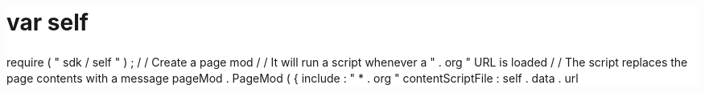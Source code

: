var
self
=
require
(
"
sdk
/
self
"
)
;
/
/
Create
a
page
mod
/
/
It
will
run
a
script
whenever
a
"
.
org
"
URL
is
loaded
/
/
The
script
replaces
the
page
contents
with
a
message
pageMod
.
PageMod
(
{
include
:
"
*
.
org
"
contentScriptFile
:
self
.
data
.
url